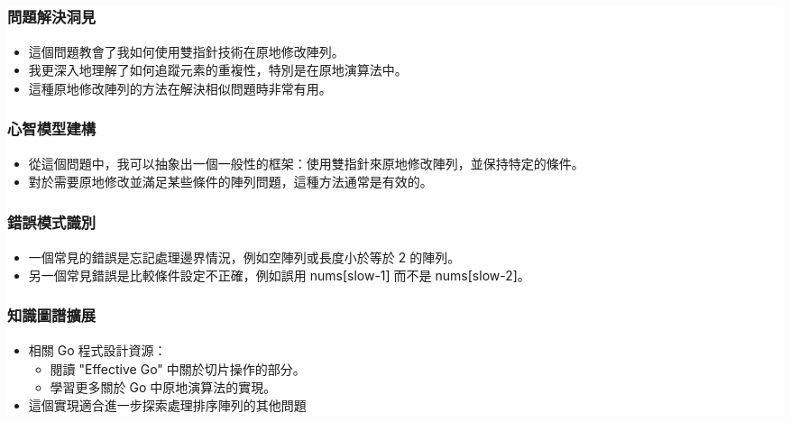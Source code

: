 ### 問題解決洞見
- 這個問題教會了我如何使用雙指針技術在原地修改陣列。
- 我更深入地理解了如何追蹤元素的重複性，特別是在原地演算法中。
- 這種原地修改陣列的方法在解決相似問題時非常有用。

### 心智模型建構
- 從這個問題中，我可以抽象出一個一般性的框架：使用雙指針來原地修改陣列，並保持特定的條件。
- 對於需要原地修改並滿足某些條件的陣列問題，這種方法通常是有效的。

### 錯誤模式識別
- 一個常見的錯誤是忘記處理邊界情況，例如空陣列或長度小於等於 2 的陣列。
- 另一個常見錯誤是比較條件設定不正確，例如誤用 nums[slow-1] 而不是 nums[slow-2]。

### 知識圖譜擴展
- 相關 Go 程式設計資源：
    - 閱讀 "Effective Go" 中關於切片操作的部分。
    - 學習更多關於 Go 中原地演算法的實現。
- 這個實現適合進一步探索處理排序陣列的其他問題